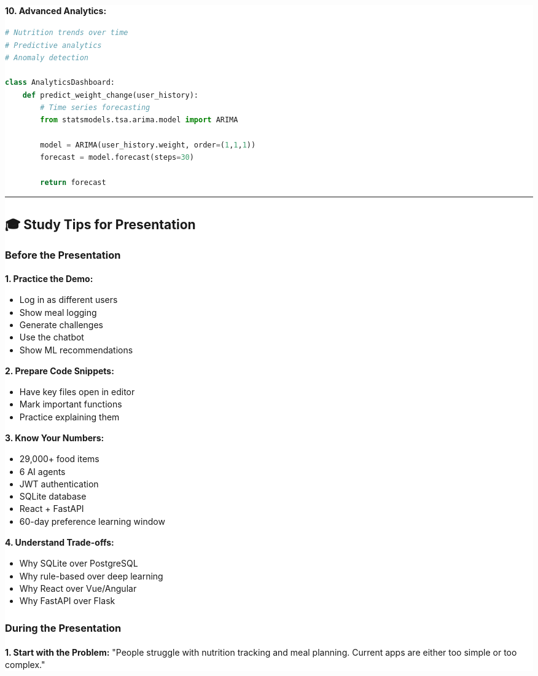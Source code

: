 **10. Advanced Analytics:**
```python
# Nutrition trends over time
# Predictive analytics
# Anomaly detection

class AnalyticsDashboard:
    def predict_weight_change(user_history):
        # Time series forecasting
        from statsmodels.tsa.arima.model import ARIMA
        
        model = ARIMA(user_history.weight, order=(1,1,1))
        forecast = model.forecast(steps=30)
        
        return forecast
```

---

## 🎓 Study Tips for Presentation

### Before the Presentation

**1. Practice the Demo:**
- Log in as different users
- Show meal logging
- Generate challenges
- Use the chatbot
- Show ML recommendations

**2. Prepare Code Snippets:**
- Have key files open in editor
- Mark important functions
- Practice explaining them

**3. Know Your Numbers:**
- 29,000+ food items
- 6 AI agents
- JWT authentication
- SQLite database
- React + FastAPI
- 60-day preference learning window

**4. Understand Trade-offs:**
- Why SQLite over PostgreSQL
- Why rule-based over deep learning
- Why React over Vue/Angular
- Why FastAPI over Flask

### During the Presentation

**1. Start with the Problem:**
"People struggle with nutrition tracking and meal planning. Current apps are either too simple or too complex."
